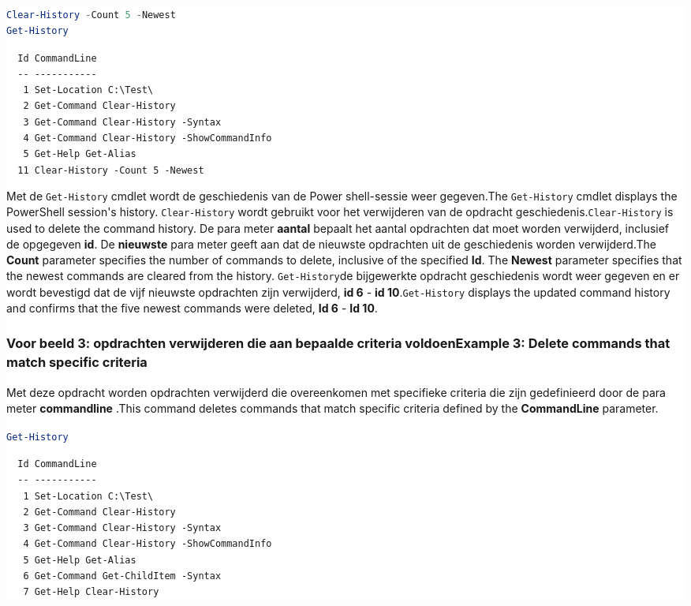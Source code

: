 ```powershell
Clear-History -Count 5 -Newest
Get-History
```

```Output
  Id CommandLine
  -- -----------
   1 Set-Location C:\Test\
   2 Get-Command Clear-History
   3 Get-Command Clear-History -Syntax
   4 Get-Command Clear-History -ShowCommandInfo
   5 Get-Help Get-Alias
  11 Clear-History -Count 5 -Newest
```

<span data-ttu-id="954d2-129">Met de `Get-History` cmdlet wordt de geschiedenis van de Power shell-sessie weer gegeven.</span><span class="sxs-lookup"><span data-stu-id="954d2-129">The `Get-History` cmdlet displays the PowerShell session's history.</span></span> <span data-ttu-id="954d2-130">`Clear-History` wordt gebruikt voor het verwijderen van de opdracht geschiedenis.</span><span class="sxs-lookup"><span data-stu-id="954d2-130">`Clear-History` is used to delete the command history.</span></span> <span data-ttu-id="954d2-131">De para meter **aantal** bepaalt het aantal opdrachten dat moet worden verwijderd, inclusief de opgegeven **id**. De **nieuwste** para meter geeft aan dat de nieuwste opdrachten uit de geschiedenis worden verwijderd.</span><span class="sxs-lookup"><span data-stu-id="954d2-131">The **Count** parameter specifies the number of commands to delete, inclusive of the specified **Id**. The **Newest** parameter specifies that the newest commands are cleared from the history.</span></span> <span data-ttu-id="954d2-132">`Get-History`de bijgewerkte opdracht geschiedenis wordt weer gegeven en er wordt bevestigd dat de vijf nieuwste opdrachten zijn verwijderd, **id 6**  -  **id 10**.</span><span class="sxs-lookup"><span data-stu-id="954d2-132">`Get-History` displays the updated command history and confirms that the five newest commands were deleted, **Id 6** - **Id 10**.</span></span>

### <span data-ttu-id="954d2-133">Voor beeld 3: opdrachten verwijderen die aan bepaalde criteria voldoen</span><span class="sxs-lookup"><span data-stu-id="954d2-133">Example 3: Delete commands that match specific criteria</span></span>

<span data-ttu-id="954d2-134">Met deze opdracht worden opdrachten verwijderd die overeenkomen met specifieke criteria die zijn gedefinieerd door de para meter **commandline** .</span><span class="sxs-lookup"><span data-stu-id="954d2-134">This command deletes commands that match specific criteria defined by the **CommandLine** parameter.</span></span>

```powershell
Get-History
```

```Output
  Id CommandLine
  -- -----------
   1 Set-Location C:\Test\
   2 Get-Command Clear-History
   3 Get-Command Clear-History -Syntax
   4 Get-Command Clear-History -ShowCommandInfo
   5 Get-Help Get-Alias
   6 Get-Command Get-ChildItem -Syntax
   7 Get-Help Clear-History
```
